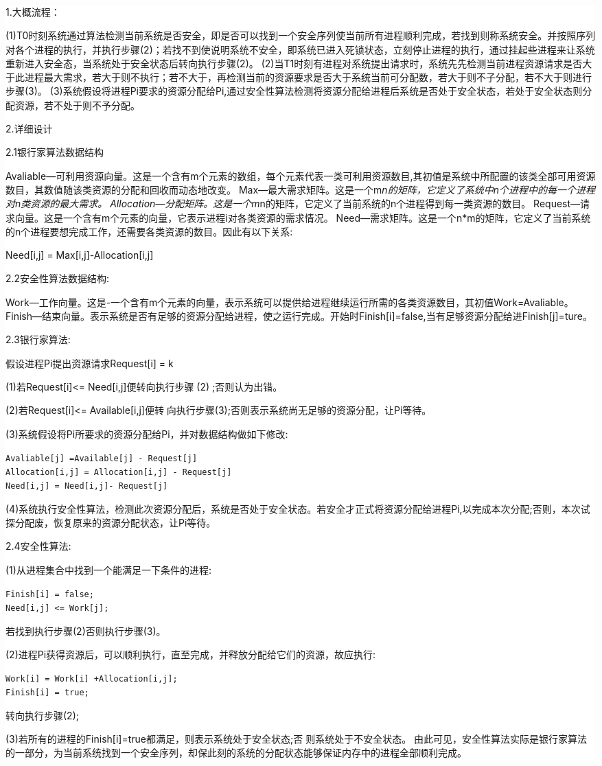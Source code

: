 1.大概流程：

(1)T0时刻系统通过算法检测当前系统是否安全，即是否可以找到一个安全序列使当前所有进程顺利完成，若找到则称系统安全。并按照序列对各个进程的执行，并执行步骤(2)；若找不到使说明系统不安全，即系统已进入死锁状态，立刻停止进程的执行，通过挂起些进程来让系统重新进入安全态，当系统处于安全状态后转向执行步骤(2)。
(2)当T1时刻有进程对系统提出请求时，系统先先检测当前进程资源请求是否大于此进程最大需求，若大于则不执行；若不大于，再检测当前的资源要求是否大于系统当前可分配数，若大于则不子分配，若不大于则进行步骤(3)。
(3)系统假设将进程Pi要求的资源分配给Pi,通过安全性算法检测将资源分配给进程后系统是否处于安全状态，若处于安全状态则分配资源，若不处于则不予分配。

2.详细设计

2.1银行家算法数据结构

Avaliable—可利用资源向量。这是一个含有m个元素的数组，每个元素代表一类可利用资源数目,其初值是系统中所配置的该类全部可用资源数目，其数值随该类资源的分配和回收而动态地改变。
Max—最大需求矩阵。这是一个m*n的矩阵，它定义了系统中n个进程中的每一个进程对n类资源的最大需求。
Allocation—分配矩阵。这是一个m*n的矩阵，它定义了当前系统的n个进程得到每一类资源的数目。
Request—请求向量。这是一个含有m个元素的向量，它表示进程i对各类资源的需求情况。
Need—需求矩阵。这是一个n*m的矩阵，它定义了当前系统的n个进程要想完成工作，还需要各类资源的数目。因此有以下关系:

Need[i,j] = Max[i,j]-Allocation[i,j]

2.2安全性算法数据结构:

Work—工作向量。这是-一个含有m个元素的向量，表示系统可以提供给进程继续运行所需的各类资源数目，其初值Work=Avaliable。
Finish—结束向量。表示系统是否有足够的资源分配给进程，使之运行完成。开始时Finish[i]=false,当有足够资源分配给进Finish[j]=ture。

2.3银行家算法:

假设进程Pi提出资源请求Request[i] = k

(1)若Request[i]<= Need[i,j]便转向执行步骤 (2) ;否则认为出错。

(2)若Request[i]<= Available[i,j]便转 向执行步骤(3);否则表示系统尚无足够的资源分配，让Pi等待。

(3)系统假设将Pi所要求的资源分配给Pi，并对数据结构做如下修改:

    Avaliable[j] =Available[j] - Request[j]  
 	Allocation[i,j] = Allocation[i,j] - Request[j]  
 	Need[i,j] = Need[i,j]- Request[j]

(4)系统执行安全性算法，检测此次资源分配后，系统是否处于安全状态。若安全才正式将资源分配给进程Pi,以完成本次分配;否则，本次试探分配废，恢复原来的资源分配状态，让Pi等待。

2.4安全性算法:

(1)从进程集合中找到一个能满足一下条件的进程:

	Finish[i] = false;
	Need[i,j] <= Work[j]; 

若找到执行步骤(2)否则执行步骤(3)。

(2)进程Pi获得资源后，可以顺利执行，直至完成，并释放分配给它们的资源，故应执行:

	Work[i] = Work[i] +Allocation[i,j];
	Finish[i] = true; 

转向执行步骤(2);

(3)若所有的进程的Finish[i]=true都满足，则表示系统处于安全状态;否 则系统处于不安全状态。
由此可见，安全性算法实际是银行家算法的一部分，为当前系统找到一个安全序列，却保此刻的系统的分配状态能够保证内存中的进程全部顺利完成。
